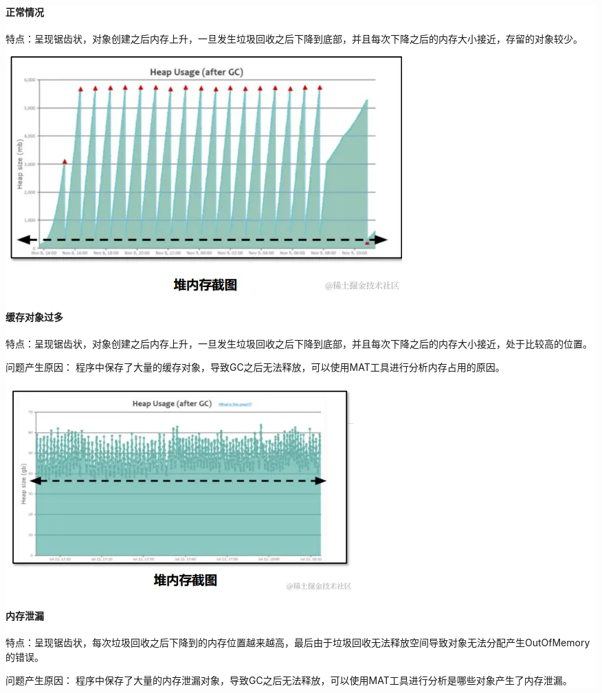 #### 正常情况

特点：呈现锯齿状，对象创建之后内存上升，一旦发生垃圾回收之后下降到底部，并且每次下降之后的内存大小接近，存留的对象较少。

![12.png](img/V2XGc5pklRdgD9H.png)

#### 缓存对象过多

特点：呈现锯齿状，对象创建之后内存上升，一旦发生垃圾回收之后下降到底部，并且每次下降之后的内存大小接近，处于比较高的位置。

问题产生原因： 程序中保存了大量的缓存对象，导致GC之后无法释放，可以使用MAT工具进行分析内存占用的原因。

![13.png](img/s7TbOXyrDNYagPq.png)

#### 内存泄漏

特点：呈现锯齿状，每次垃圾回收之后下降到的内存位置越来越高，最后由于垃圾回收无法释放空间导致对象无法分配产生OutOfMemory的错误。

问题产生原因： 程序中保存了大量的内存泄漏对象，导致GC之后无法释放，可以使用MAT工具进行分析是哪些对象产生了内存泄漏。

